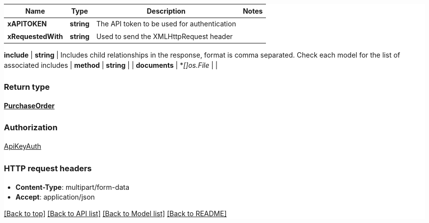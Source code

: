 
Name | Type | Description  | Notes
------------- | ------------- | ------------- | -------------
 **xAPITOKEN** | **string** | The API token to be used for authentication | 
 **xRequestedWith** | **string** | Used to send the XMLHttpRequest header | 

 **include** | **string** | Includes child relationships in the response, format is comma separated. Check each model for the list of associated includes | 
 **method** | **string** |  | 
 **documents** | **[]*os.File** |  | 

### Return type

[**PurchaseOrder**](PurchaseOrder.md)

### Authorization

[ApiKeyAuth](../README.md#ApiKeyAuth)

### HTTP request headers

- **Content-Type**: multipart/form-data
- **Accept**: application/json

[[Back to top]](#) [[Back to API list]](../README.md#documentation-for-api-endpoints)
[[Back to Model list]](../README.md#documentation-for-models)
[[Back to README]](../README.md)

